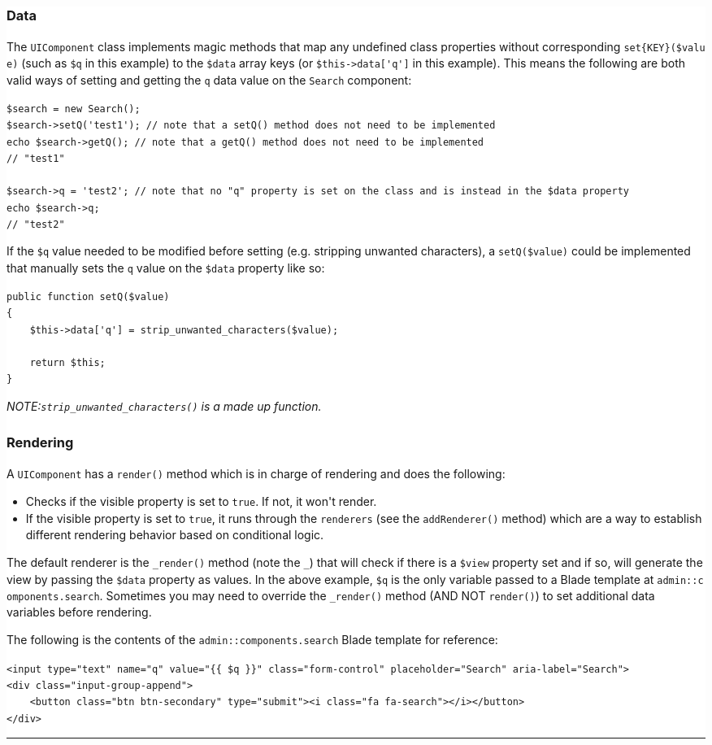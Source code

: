 ### Data ###
The `UIComponent` class implements magic methods that map any undefined class properties without corresponding `set{KEY}($value)` (such as `$q` in this example) to the `$data` array keys (or `$this->data['q']` in this example).
This means the following are both valid ways of setting and getting the `q` data value on the `Search` component:
```
$search = new Search();
$search->setQ('test1'); // note that a setQ() method does not need to be implemented
echo $search->getQ(); // note that a getQ() method does not need to be implemented
// "test1"

$search->q = 'test2'; // note that no "q" property is set on the class and is instead in the $data property
echo $search->q;
// "test2"
```
If the `$q` value needed to be modified before setting (e.g. stripping unwanted characters), a `setQ($value)` could be implemented that manually sets the `q` value on the `$data` property like so:
```
public function setQ($value)
{
	$this->data['q'] = strip_unwanted_characters($value);
	
	return $this;
}

```
_NOTE:`strip_unwanted_characters()` is a made up function._

### Rendering ###
A `UIComponent` has a `render()` method which is in charge of rendering and does the following:
* Checks if the visible property is set to `true`. If not, it won't render.
* If the visible property is set to `true`, it runs through the `renderers` (see the `addRenderer()` method) which are a way to establish different rendering behavior based on conditional logic.

The default renderer is the `_render()` method (note the `_`) that will check if there is a `$view` property set and if so, will generate the view by passing the `$data` property as values.
In the above example, `$q` is the only variable passed to a Blade template at `admin::components.search`. 
Sometimes you may need to override the `_render()` method (AND NOT `render()`) to set additional data variables before rendering.

The following is the contents of the `admin::components.search` Blade template for reference:
```
<input type="text" name="q" value="{{ $q }}" class="form-control" placeholder="Search" aria-label="Search">
<div class="input-group-append">
	<button class="btn btn-secondary" type="submit"><i class="fa fa-search"></i></button>
</div>
```

---

